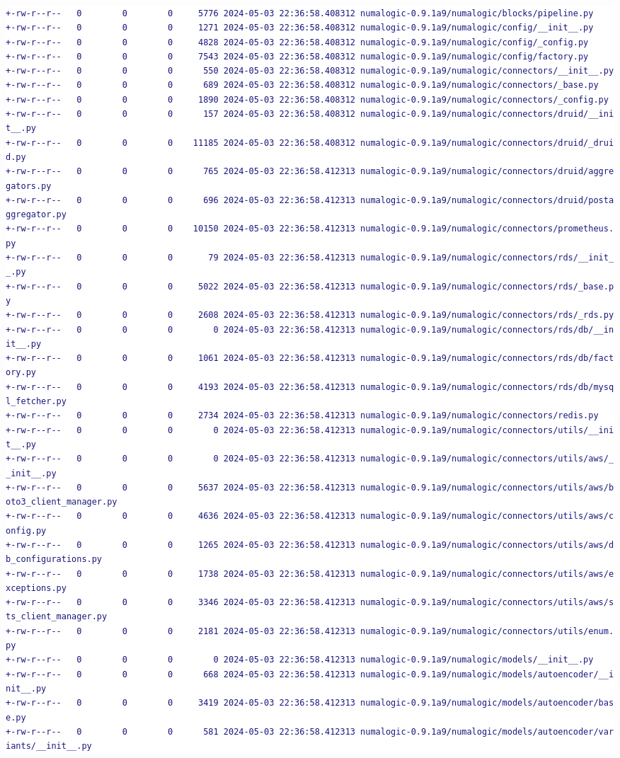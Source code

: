 ```diff
+-rw-r--r--   0        0        0     5776 2024-05-03 22:36:58.408312 numalogic-0.9.1a9/numalogic/blocks/pipeline.py
+-rw-r--r--   0        0        0     1271 2024-05-03 22:36:58.408312 numalogic-0.9.1a9/numalogic/config/__init__.py
+-rw-r--r--   0        0        0     4828 2024-05-03 22:36:58.408312 numalogic-0.9.1a9/numalogic/config/_config.py
+-rw-r--r--   0        0        0     7543 2024-05-03 22:36:58.408312 numalogic-0.9.1a9/numalogic/config/factory.py
+-rw-r--r--   0        0        0      550 2024-05-03 22:36:58.408312 numalogic-0.9.1a9/numalogic/connectors/__init__.py
+-rw-r--r--   0        0        0      689 2024-05-03 22:36:58.408312 numalogic-0.9.1a9/numalogic/connectors/_base.py
+-rw-r--r--   0        0        0     1890 2024-05-03 22:36:58.408312 numalogic-0.9.1a9/numalogic/connectors/_config.py
+-rw-r--r--   0        0        0      157 2024-05-03 22:36:58.408312 numalogic-0.9.1a9/numalogic/connectors/druid/__init__.py
+-rw-r--r--   0        0        0    11185 2024-05-03 22:36:58.408312 numalogic-0.9.1a9/numalogic/connectors/druid/_druid.py
+-rw-r--r--   0        0        0      765 2024-05-03 22:36:58.412313 numalogic-0.9.1a9/numalogic/connectors/druid/aggregators.py
+-rw-r--r--   0        0        0      696 2024-05-03 22:36:58.412313 numalogic-0.9.1a9/numalogic/connectors/druid/postaggregator.py
+-rw-r--r--   0        0        0    10150 2024-05-03 22:36:58.412313 numalogic-0.9.1a9/numalogic/connectors/prometheus.py
+-rw-r--r--   0        0        0       79 2024-05-03 22:36:58.412313 numalogic-0.9.1a9/numalogic/connectors/rds/__init__.py
+-rw-r--r--   0        0        0     5022 2024-05-03 22:36:58.412313 numalogic-0.9.1a9/numalogic/connectors/rds/_base.py
+-rw-r--r--   0        0        0     2608 2024-05-03 22:36:58.412313 numalogic-0.9.1a9/numalogic/connectors/rds/_rds.py
+-rw-r--r--   0        0        0        0 2024-05-03 22:36:58.412313 numalogic-0.9.1a9/numalogic/connectors/rds/db/__init__.py
+-rw-r--r--   0        0        0     1061 2024-05-03 22:36:58.412313 numalogic-0.9.1a9/numalogic/connectors/rds/db/factory.py
+-rw-r--r--   0        0        0     4193 2024-05-03 22:36:58.412313 numalogic-0.9.1a9/numalogic/connectors/rds/db/mysql_fetcher.py
+-rw-r--r--   0        0        0     2734 2024-05-03 22:36:58.412313 numalogic-0.9.1a9/numalogic/connectors/redis.py
+-rw-r--r--   0        0        0        0 2024-05-03 22:36:58.412313 numalogic-0.9.1a9/numalogic/connectors/utils/__init__.py
+-rw-r--r--   0        0        0        0 2024-05-03 22:36:58.412313 numalogic-0.9.1a9/numalogic/connectors/utils/aws/__init__.py
+-rw-r--r--   0        0        0     5637 2024-05-03 22:36:58.412313 numalogic-0.9.1a9/numalogic/connectors/utils/aws/boto3_client_manager.py
+-rw-r--r--   0        0        0     4636 2024-05-03 22:36:58.412313 numalogic-0.9.1a9/numalogic/connectors/utils/aws/config.py
+-rw-r--r--   0        0        0     1265 2024-05-03 22:36:58.412313 numalogic-0.9.1a9/numalogic/connectors/utils/aws/db_configurations.py
+-rw-r--r--   0        0        0     1738 2024-05-03 22:36:58.412313 numalogic-0.9.1a9/numalogic/connectors/utils/aws/exceptions.py
+-rw-r--r--   0        0        0     3346 2024-05-03 22:36:58.412313 numalogic-0.9.1a9/numalogic/connectors/utils/aws/sts_client_manager.py
+-rw-r--r--   0        0        0     2181 2024-05-03 22:36:58.412313 numalogic-0.9.1a9/numalogic/connectors/utils/enum.py
+-rw-r--r--   0        0        0        0 2024-05-03 22:36:58.412313 numalogic-0.9.1a9/numalogic/models/__init__.py
+-rw-r--r--   0        0        0      668 2024-05-03 22:36:58.412313 numalogic-0.9.1a9/numalogic/models/autoencoder/__init__.py
+-rw-r--r--   0        0        0     3419 2024-05-03 22:36:58.412313 numalogic-0.9.1a9/numalogic/models/autoencoder/base.py
+-rw-r--r--   0        0        0      581 2024-05-03 22:36:58.412313 numalogic-0.9.1a9/numalogic/models/autoencoder/variants/__init__.py
```